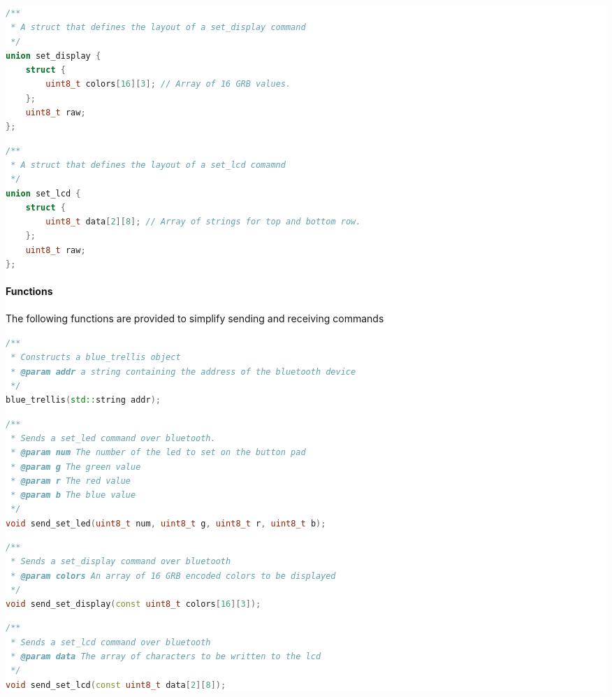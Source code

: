 ```cpp
/**
 * A struct that defines the layout of a set_display command
 */
union set_display {
    struct {
        uint8_t colors[16][3]; // Array of 16 GRB values.
    };
    uint8_t raw;
};
```

```cpp
/**
 * A struct that defines the layout of a set_lcd comamnd
 */
union set_lcd {
    struct {
        uint8_t data[2][8]; // Array of strings for top and bottom row.
    };
    uint8_t raw;
};
```

#### Functions

The following functions are provided to simplify sending and receiving commands

```cpp
/**
 * Constructs a blue_trellis object
 * @param addr a string containing the address of the bluetooth device
 */
blue_trellis(std::string addr);
```

```cpp
/**
 * Sends a set_led command over bluetooth.
 * @param num The number of the led to set on the button pad
 * @param g The green value
 * @param r The red value
 * @param b The blue value
 */
void send_set_led(uint8_t num, uint8_t g, uint8_t r, uint8_t b);
```

```cpp
/**
 * Sends a set_display command over bluetooth
 * @param colors An array of 16 GRB encoded colors to be displayed
 */
void send_set_display(const uint8_t colors[16][3]);
```

```cpp
/**
 * Sends a set_lcd command over bluetooth
 * @param data The array of characters to be written to the lcd
 */
void send_set_lcd(const uint8_t data[2][8]);
```
